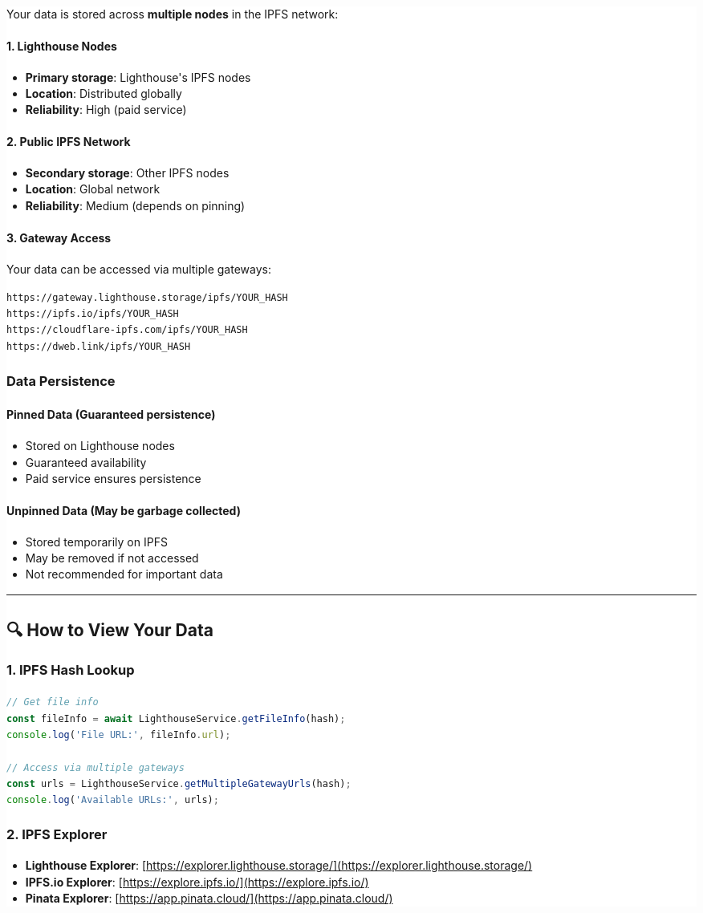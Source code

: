 Your data is stored across **multiple nodes** in the IPFS network:

#### **1. Lighthouse Nodes**
- **Primary storage**: Lighthouse's IPFS nodes
- **Location**: Distributed globally
- **Reliability**: High (paid service)

#### **2. Public IPFS Network**
- **Secondary storage**: Other IPFS nodes
- **Location**: Global network
- **Reliability**: Medium (depends on pinning)

#### **3. Gateway Access**
Your data can be accessed via multiple gateways:

```
https://gateway.lighthouse.storage/ipfs/YOUR_HASH
https://ipfs.io/ipfs/YOUR_HASH
https://cloudflare-ipfs.com/ipfs/YOUR_HASH
https://dweb.link/ipfs/YOUR_HASH
```

### **Data Persistence**

#### **Pinned Data** (Guaranteed persistence)
- Stored on Lighthouse nodes
- Guaranteed availability
- Paid service ensures persistence

#### **Unpinned Data** (May be garbage collected)
- Stored temporarily on IPFS
- May be removed if not accessed
- Not recommended for important data

---

## 🔍 **How to View Your Data**

### **1. IPFS Hash Lookup**
```typescript
// Get file info
const fileInfo = await LighthouseService.getFileInfo(hash);
console.log('File URL:', fileInfo.url);

// Access via multiple gateways
const urls = LighthouseService.getMultipleGatewayUrls(hash);
console.log('Available URLs:', urls);
```

### **2. IPFS Explorer**
- **Lighthouse Explorer**: [https://explorer.lighthouse.storage/](https://explorer.lighthouse.storage/)
- **IPFS.io Explorer**: [https://explore.ipfs.io/](https://explore.ipfs.io/)
- **Pinata Explorer**: [https://app.pinata.cloud/](https://app.pinata.cloud/)
